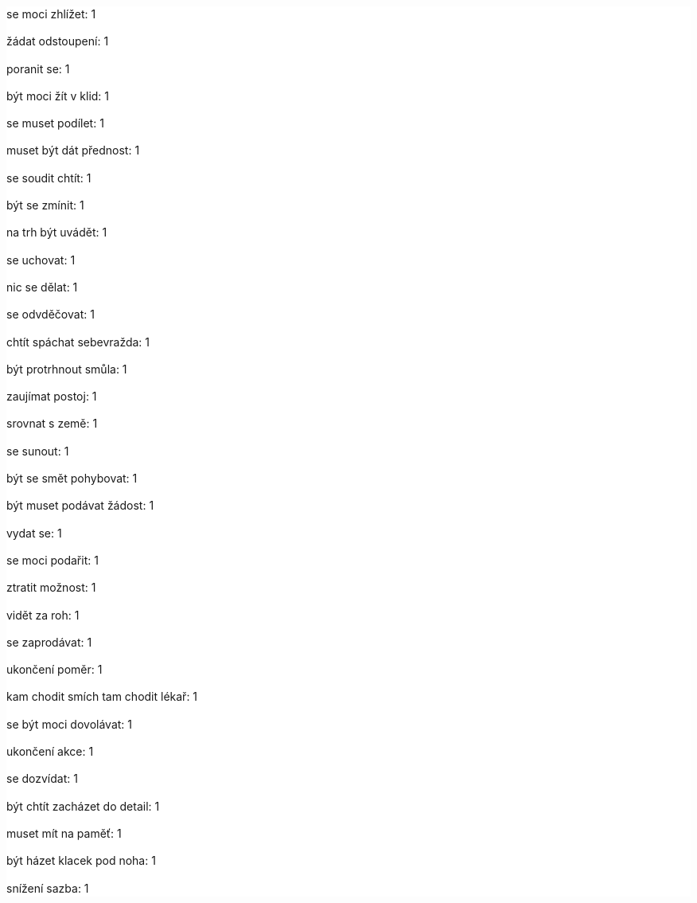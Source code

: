 se moci zhlížet: 1

žádat odstoupení: 1

poranit se: 1

být moci žít v klid: 1

se muset podílet: 1

muset být dát přednost: 1

se soudit chtít: 1

být se zmínit: 1

na trh být uvádět: 1

se uchovat: 1

nic se dělat: 1

se odvděčovat: 1

chtít spáchat sebevražda: 1

být protrhnout smůla: 1

zaujímat postoj: 1

srovnat s země: 1

se sunout: 1

být se smět pohybovat: 1

být muset podávat žádost: 1

vydat se: 1

se moci podařit: 1

ztratit možnost: 1

vidět za roh: 1

se zaprodávat: 1

ukončení poměr: 1

kam chodit smích tam chodit lékař: 1

se být moci dovolávat: 1

ukončení akce: 1

se dozvídat: 1

být chtít zacházet do detail: 1

muset mít na paměť: 1

být házet klacek pod noha: 1

snížení sazba: 1
